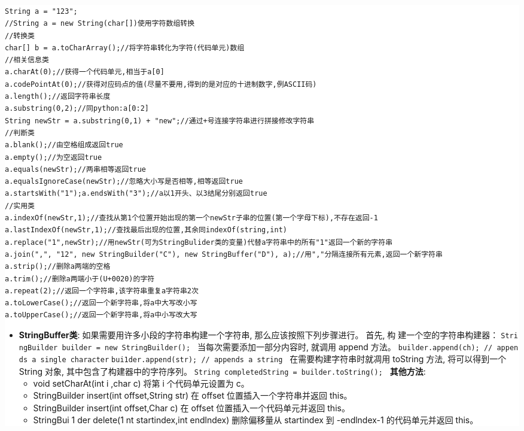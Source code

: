```java{.line-numbers}
String a = "123";
//String a = new String(char[])使用字符数组转换
//转换类
char[] b = a.toCharArray();//将字符串转化为字符(代码单元)数组
//相关信息类
a.charAt(0);//获得一个代码单元,相当于a[0]
a.codePointAt(0);//获得对应码点的值(尽量不要用,得到的是对应的十进制数字,例ASCII码)
a.length();//返回字符串长度
a.substring(0,2);//同python:a[0:2]
String newStr = a.substring(0,1) + "new";//通过+号连接字符串进行拼接修改字符串
//判断类
a.blank();//由空格组成返回true
a.empty();//为空返回true
a.equals(newStr);//两串相等返回true
a.equalsIgnoreCase(newStr);//忽略大小写是否相等,相等返回true
a.startsWith("1");a.endsWith("3");//a以1开头、以3结尾分别返回true
//实用类
a.indexOf(newStr,1);//查找从第1个位置开始出现的第一个newStr子串的位置(第一个字母下标),不存在返回-1
a.lastIndexOf(newStr,1);//查找最后出现的位置,其余同indexOf(string,int)
a.replace("1",newStr);//用newStr(可为StringBulider类的变量)代替a字符串中的所有"1"返回一个新的字符串
a.join(",", "12", new StringBuilder("C"), new StringBuffer("D"), a);//用","分隔连接所有元素,返回一个新字符串
a.strip();//删除a两端的空格
a.trim();//删除a两端小于(U+0020)的字符
a.repeat(2);//返回一个字符串,该字符串重复a字符串2次
a.toLowerCase();//返回一个新字符串,将a中大写改小写
a.toUpperCase();//返回一个新字符串,将a中小写改大写
```

* **StringBuffer类**:
如果需要用许多小段的字符串构建一个字符串, 那么应该按照下列步骤进行。 首先, 构
建一个空的字符串构建器：
`StringBuilder builder = new StringBuilder();`
&nbsp;
当每次需要添加一部分内容时, 就调用 append 方法。
`builder.append(ch); // appends a single character`
`bui1der.append(str); // appends a string`
&nbsp;
在需要构建字符串时就凋用 toString 方法, 将可以得到一个 String 对象, 其中包含了构建器中的字符序列。
`String completedString = builder.toString();`
&nbsp;
**其他方法**:
  * void setCharAt(int i ,char c)
将第 i 个代码单元设置为 c。
&nbsp;
  * StringBuilder insert(int offset,String str)
在 offset 位置插入一个字符串并返回 this。
&nbsp;
  * StringBuilder insert(int offset,Char c)
在 offset 位置插入一个代码单元并返回 this。
&nbsp;
  * StringBui 1 der delete(1 nt startindex,int endlndex)
删除偏移量从 startindex 到 -endlndex-1 的代码单元并返回 this。
